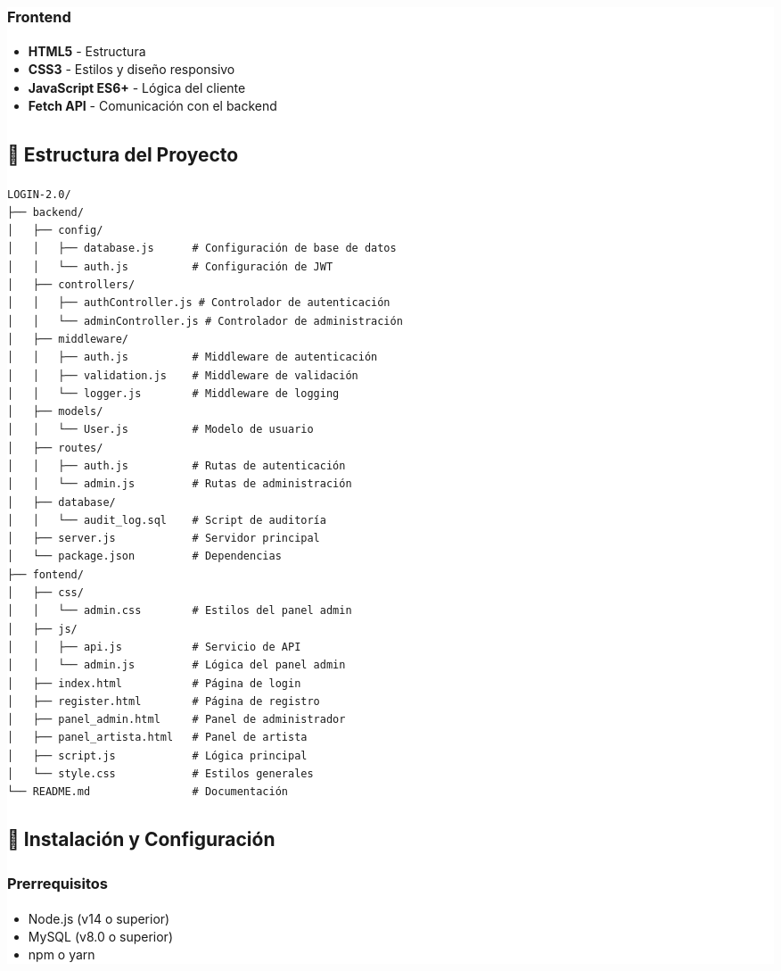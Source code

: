 ### Frontend
- **HTML5** - Estructura
- **CSS3** - Estilos y diseño responsivo
- **JavaScript ES6+** - Lógica del cliente
- **Fetch API** - Comunicación con el backend

## 📁 Estructura del Proyecto

```
LOGIN-2.0/
├── backend/
│   ├── config/
│   │   ├── database.js      # Configuración de base de datos
│   │   └── auth.js          # Configuración de JWT
│   ├── controllers/
│   │   ├── authController.js # Controlador de autenticación
│   │   └── adminController.js # Controlador de administración
│   ├── middleware/
│   │   ├── auth.js          # Middleware de autenticación
│   │   ├── validation.js    # Middleware de validación
│   │   └── logger.js        # Middleware de logging
│   ├── models/
│   │   └── User.js          # Modelo de usuario
│   ├── routes/
│   │   ├── auth.js          # Rutas de autenticación
│   │   └── admin.js         # Rutas de administración
│   ├── database/
│   │   └── audit_log.sql    # Script de auditoría
│   ├── server.js            # Servidor principal
│   └── package.json         # Dependencias
├── fontend/
│   ├── css/
│   │   └── admin.css        # Estilos del panel admin
│   ├── js/
│   │   ├── api.js           # Servicio de API
│   │   └── admin.js         # Lógica del panel admin
│   ├── index.html           # Página de login
│   ├── register.html        # Página de registro
│   ├── panel_admin.html     # Panel de administrador
│   ├── panel_artista.html   # Panel de artista
│   ├── script.js            # Lógica principal
│   └── style.css            # Estilos generales
└── README.md                # Documentación
```

## 🚀 Instalación y Configuración

### Prerrequisitos
- Node.js (v14 o superior)
- MySQL (v8.0 o superior)
- npm o yarn
